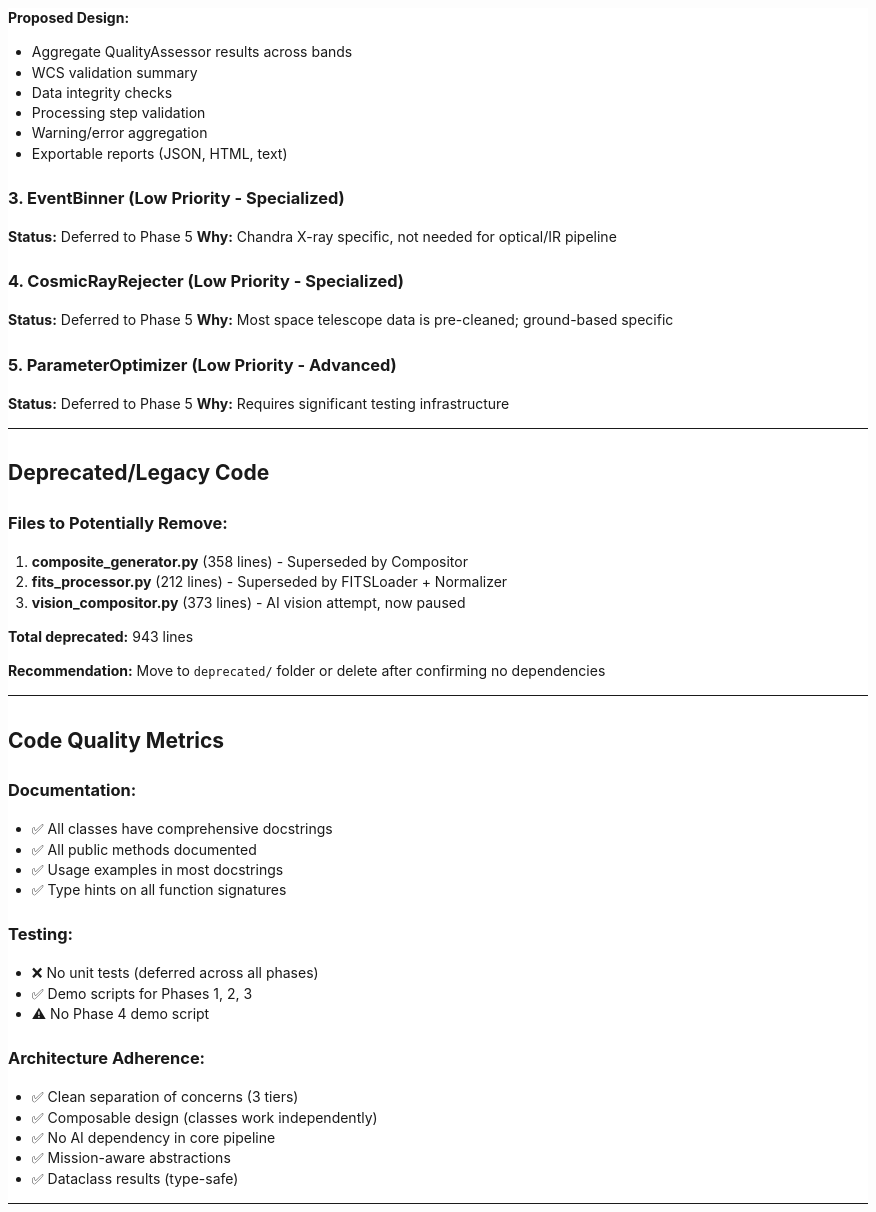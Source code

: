 **Proposed Design:**
- Aggregate QualityAssessor results across bands
- WCS validation summary
- Data integrity checks
- Processing step validation
- Warning/error aggregation
- Exportable reports (JSON, HTML, text)

### 3. EventBinner (Low Priority - Specialized)
**Status:** Deferred to Phase 5
**Why:** Chandra X-ray specific, not needed for optical/IR pipeline

### 4. CosmicRayRejecter (Low Priority - Specialized)
**Status:** Deferred to Phase 5
**Why:** Most space telescope data is pre-cleaned; ground-based specific

### 5. ParameterOptimizer (Low Priority - Advanced)
**Status:** Deferred to Phase 5
**Why:** Requires significant testing infrastructure

---

## Deprecated/Legacy Code

### Files to Potentially Remove:
1. **composite_generator.py** (358 lines) - Superseded by Compositor
2. **fits_processor.py** (212 lines) - Superseded by FITSLoader + Normalizer
3. **vision_compositor.py** (373 lines) - AI vision attempt, now paused

**Total deprecated:** 943 lines

**Recommendation:** Move to `deprecated/` folder or delete after confirming no dependencies

---

## Code Quality Metrics

### Documentation:
- ✅ All classes have comprehensive docstrings
- ✅ All public methods documented
- ✅ Usage examples in most docstrings
- ✅ Type hints on all function signatures

### Testing:
- ❌ No unit tests (deferred across all phases)
- ✅ Demo scripts for Phases 1, 2, 3
- ⚠️ No Phase 4 demo script

### Architecture Adherence:
- ✅ Clean separation of concerns (3 tiers)
- ✅ Composable design (classes work independently)
- ✅ No AI dependency in core pipeline
- ✅ Mission-aware abstractions
- ✅ Dataclass results (type-safe)

---